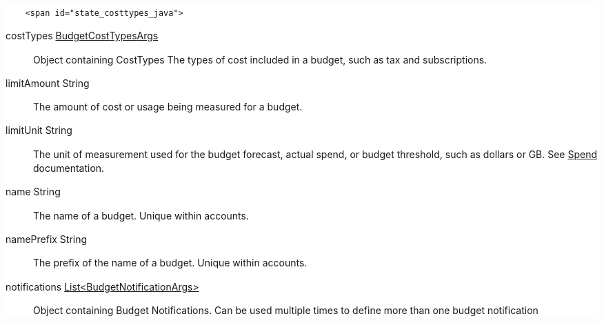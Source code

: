        <span id="state_costtypes_java">
<a data-swiftype-name="resource-property" data-swiftype-type="text" href="#state_costtypes_java" style="color: inherit; text-decoration: inherit;">cost<wbr>Types</a>
</span>
        <span class="property-indicator"></span>
        <span class="property-type"><a href="#budgetcosttypes">Budget<wbr>Cost<wbr>Types<wbr>Args</a></span>
    </dt>
    <dd><p>Object containing CostTypes The types of cost included in a budget, such as tax and subscriptions.</p>
</dd><dt class="property-optional"
            title="Optional">
        <span id="state_limitamount_java">
<a data-swiftype-name="resource-property" data-swiftype-type="text" href="#state_limitamount_java" style="color: inherit; text-decoration: inherit;">limit<wbr>Amount</a>
</span>
        <span class="property-indicator"></span>
        <span class="property-type">String</span>
    </dt>
    <dd><p>The amount of cost or usage being measured for a budget.</p>
</dd><dt class="property-optional"
            title="Optional">
        <span id="state_limitunit_java">
<a data-swiftype-name="resource-property" data-swiftype-type="text" href="#state_limitunit_java" style="color: inherit; text-decoration: inherit;">limit<wbr>Unit</a>
</span>
        <span class="property-indicator"></span>
        <span class="property-type">String</span>
    </dt>
    <dd><p>The unit of measurement used for the budget forecast, actual spend, or budget threshold, such as dollars or GB. See <a href="http://docs.aws.amazon.com/awsaccountbilling/latest/aboutv2/data-type-spend.html">Spend</a> documentation.</p>
</dd><dt class="property-optional"
            title="Optional">
        <span id="state_name_java">
<a data-swiftype-name="resource-property" data-swiftype-type="text" href="#state_name_java" style="color: inherit; text-decoration: inherit;">name</a>
</span>
        <span class="property-indicator"></span>
        <span class="property-type">String</span>
    </dt>
    <dd><p>The name of a budget. Unique within accounts.</p>
</dd><dt class="property-optional"
            title="Optional">
        <span id="state_nameprefix_java">
<a data-swiftype-name="resource-property" data-swiftype-type="text" href="#state_nameprefix_java" style="color: inherit; text-decoration: inherit;">name<wbr>Prefix</a>
</span>
        <span class="property-indicator"></span>
        <span class="property-type">String</span>
    </dt>
    <dd><p>The prefix of the name of a budget. Unique within accounts.</p>
</dd><dt class="property-optional"
            title="Optional">
        <span id="state_notifications_java">
<a data-swiftype-name="resource-property" data-swiftype-type="text" href="#state_notifications_java" style="color: inherit; text-decoration: inherit;">notifications</a>
</span>
        <span class="property-indicator"></span>
        <span class="property-type"><a href="#budgetnotification">List&lt;Budget<wbr>Notification<wbr>Args&gt;</a></span>
    </dt>
    <dd><p>Object containing Budget Notifications. Can be used multiple times to define more than one budget notification</p>